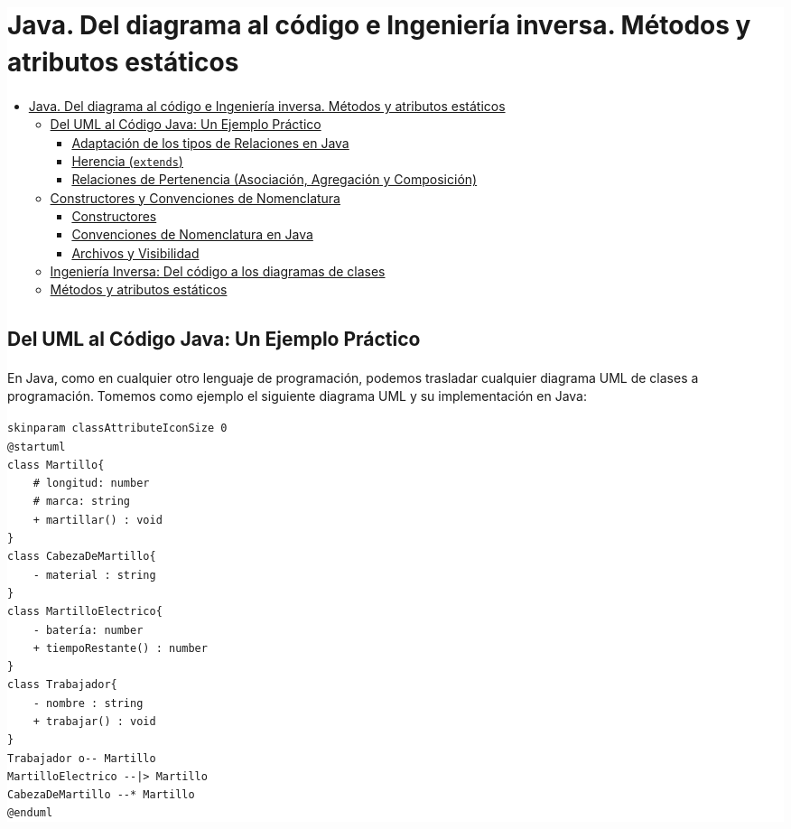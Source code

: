# Java. Del diagrama al código e Ingeniería inversa. Métodos y atributos estáticos






- [Java. Del diagrama al código e Ingeniería inversa. Métodos y atributos estáticos](#java-del-diagrama-al-código-e-ingeniería-inversa-métodos-y-atributos-estáticos)
  - [Del UML al Código Java: Un Ejemplo Práctico](#del-uml-al-código-java-un-ejemplo-práctico)
    - [Adaptación de los tipos de Relaciones en Java](#adaptación-de-los-tipos-de-relaciones-en-java)
    - [Herencia (`extends`)](#herencia-extends)
    - [Relaciones de Pertenencia (Asociación, Agregación y Composición)](#relaciones-de-pertenencia-asociación-agregación-y-composición)
  - [Constructores y Convenciones de Nomenclatura](#constructores-y-convenciones-de-nomenclatura)
    - [Constructores](#constructores)
    - [Convenciones de Nomenclatura en Java](#convenciones-de-nomenclatura-en-java)
    - [Archivos y Visibilidad](#archivos-y-visibilidad)
  - [Ingeniería Inversa: Del código a los diagramas de clases](#ingeniería-inversa-del-código-a-los-diagramas-de-clases)
  - [Métodos y atributos estáticos](#métodos-y-atributos-estáticos)





## Del UML al Código Java: Un Ejemplo Práctico

En Java, como en cualquier otro lenguaje de programación, podemos trasladar cualquier diagrama UML de clases a programación. Tomemos como ejemplo el siguiente diagrama UML y su implementación en Java:

```plantuml
skinparam classAttributeIconSize 0
@startuml
class Martillo{
    # longitud: number
    # marca: string
    + martillar() : void
}
class CabezaDeMartillo{
    - material : string
}
class MartilloElectrico{
    - batería: number
    + tiempoRestante() : number
}
class Trabajador{
    - nombre : string
    + trabajar() : void
}
Trabajador o-- Martillo
MartilloElectrico --|> Martillo
CabezaDeMartillo --* Martillo
@enduml
```
